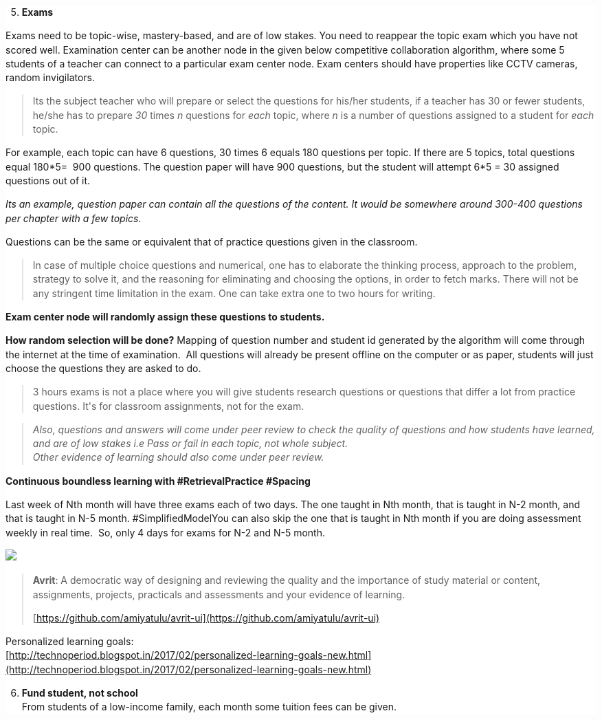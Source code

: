 5) **Exams**

Exams need to be topic-wise, mastery-based, and are of low stakes. You need to reappear the topic exam which you have not scored well. Examination center can be another node in the given below competitive collaboration algorithm, where some 5 students of a teacher can connect to a particular exam center node. Exam centers should have properties like CCTV cameras, random invigilators.

> Its the subject teacher who will prepare or select the questions for his/her students, if a teacher has 30 or fewer students, he/she has to prepare _30_ times _n_ questions for _each_ topic, where _n_ is a number of questions assigned to a student for _each_ topic.

For example, each topic can have 6 questions, 30 times 6 equals 180 questions per topic. If there are 5 topics, total questions equal 180\*5=  900 questions. The question paper will have 900 questions, but the student will attempt 6\*5 = 30 assigned questions out of it.

_Its an example, question paper can contain all the questions of the content. It would be somewhere around 300-400 questions per chapter with a few topics._ 

Questions can be the same or equivalent that of practice questions given in the classroom.

> In case of multiple choice questions and numerical, one has to elaborate the thinking process, approach to the problem, strategy to solve it, and the reasoning for eliminating and choosing the options, in order to fetch marks. There will not be any stringent time limitation in the exam. One can take extra one to two hours for writing.

**Exam center node will randomly assign these questions to students.**

**How random selection will be done?** Mapping of question number and student id generated by the algorithm will come through the internet at the time of examination.  All questions will already be present offline on the computer or as paper, students will just choose the questions they are asked to do.

> 3 hours exams is not a place where you will give students research questions or questions that differ a lot from practice questions. It's for classroom assignments, not for the exam.

> _Also, questions and answers will come under peer review to check the quality of questions and how students have learned, and are of low stakes i.e Pass or fail in each topic, not whole subject._  
> _Other evidence of learning should also come under peer review._

**Continuous boundless learning with #RetrievalPractice #Spacing**

Last week of Nth month will have three exams each of two days. The one taught in Nth month, that is taught in N-2 month, and that is taught in N-5 month. #SimplifiedModelYou can also skip the one that is taught in Nth month if you are doing assessment weekly in real time.  So, only 4 days for exams for N-2 and N-5 month.

![](https://iambrainstorming.files.wordpress.com/2021/05/continous-boundless-learning.png?w=914)

> **Avrit**: A democratic way of designing and reviewing the quality and the importance of study material or content, assignments, projects, practicals and assessments and your evidence of learning.
> 
> [https://github.com/amiyatulu/avrit-ui](https://github.com/amiyatulu/avrit-ui)

Personalized learning goals:  
[http://technoperiod.blogspot.in/2017/02/personalized-learning-goals-new.html](http://technoperiod.blogspot.in/2017/02/personalized-learning-goals-new.html)

6) **Fund student, not school**  
From students of a low-income family, each month some tuition fees can be given.
